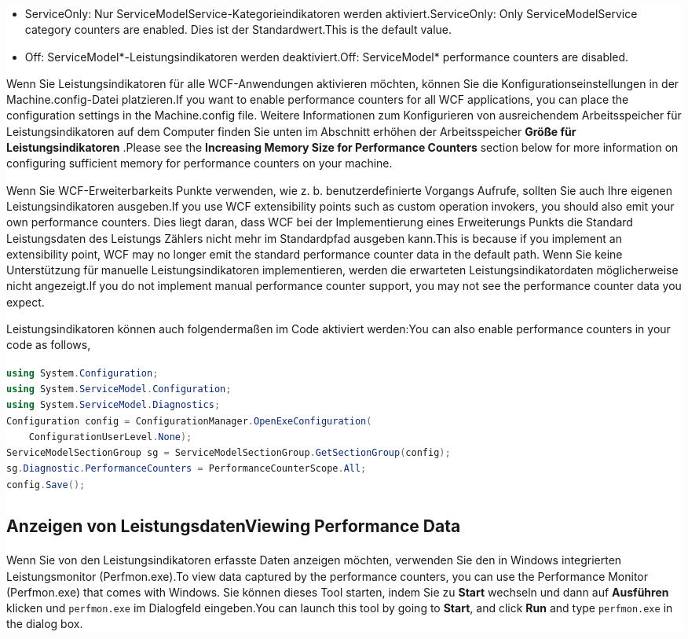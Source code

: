 - <span data-ttu-id="312cf-109">ServiceOnly: Nur ServiceModelService-Kategorieindikatoren werden aktiviert.</span><span class="sxs-lookup"><span data-stu-id="312cf-109">ServiceOnly: Only ServiceModelService category counters are enabled.</span></span> <span data-ttu-id="312cf-110">Dies ist der Standardwert.</span><span class="sxs-lookup"><span data-stu-id="312cf-110">This is the default value.</span></span>  
  
- <span data-ttu-id="312cf-111">Off: ServiceModel\*-Leistungsindikatoren werden deaktiviert.</span><span class="sxs-lookup"><span data-stu-id="312cf-111">Off: ServiceModel\* performance counters are disabled.</span></span>  
  
 <span data-ttu-id="312cf-112">Wenn Sie Leistungsindikatoren für alle WCF-Anwendungen aktivieren möchten, können Sie die Konfigurationseinstellungen in der Machine.config-Datei platzieren.</span><span class="sxs-lookup"><span data-stu-id="312cf-112">If you want to enable performance counters for all WCF applications, you can place the configuration settings in the Machine.config file.</span></span>  <span data-ttu-id="312cf-113">Weitere Informationen zum Konfigurieren von ausreichendem Arbeitsspeicher für Leistungsindikatoren auf dem Computer finden Sie unten im Abschnitt erhöhen der Arbeitsspeicher **Größe für Leistungsindikatoren** .</span><span class="sxs-lookup"><span data-stu-id="312cf-113">Please see the **Increasing Memory Size for Performance Counters** section below for more information on configuring sufficient memory for performance counters on your machine.</span></span>  
  
 <span data-ttu-id="312cf-114">Wenn Sie WCF-Erweiterbarkeits Punkte verwenden, wie z. b. benutzerdefinierte Vorgangs Aufrufe, sollten Sie auch Ihre eigenen Leistungsindikatoren ausgeben.</span><span class="sxs-lookup"><span data-stu-id="312cf-114">If you use WCF extensibility points such as custom operation invokers, you should also emit your own performance counters.</span></span> <span data-ttu-id="312cf-115">Dies liegt daran, dass WCF bei der Implementierung eines Erweiterungs Punkts die Standard Leistungsdaten des Leistungs Zählers nicht mehr im Standardpfad ausgeben kann.</span><span class="sxs-lookup"><span data-stu-id="312cf-115">This is because if you implement an extensibility point, WCF may no longer emit the standard performance counter data in the default path.</span></span> <span data-ttu-id="312cf-116">Wenn Sie keine Unterstützung für manuelle Leistungsindikatoren implementieren, werden die erwarteten Leistungsindikatordaten möglicherweise nicht angezeigt.</span><span class="sxs-lookup"><span data-stu-id="312cf-116">If you do not implement manual performance counter support, you may not see the performance counter data you expect.</span></span>  
  
 <span data-ttu-id="312cf-117">Leistungsindikatoren können auch folgendermaßen im Code aktiviert werden:</span><span class="sxs-lookup"><span data-stu-id="312cf-117">You can also enable performance counters in your code as follows,</span></span>  
  
```csharp
using System.Configuration;  
using System.ServiceModel.Configuration;  
using System.ServiceModel.Diagnostics;  
Configuration config = ConfigurationManager.OpenExeConfiguration(  
    ConfigurationUserLevel.None);  
ServiceModelSectionGroup sg = ServiceModelSectionGroup.GetSectionGroup(config);  
sg.Diagnostic.PerformanceCounters = PerformanceCounterScope.All;  
config.Save();  
```  
  
## <a name="viewing-performance-data"></a><span data-ttu-id="312cf-118">Anzeigen von Leistungsdaten</span><span class="sxs-lookup"><span data-stu-id="312cf-118">Viewing Performance Data</span></span>  

 <span data-ttu-id="312cf-119">Wenn Sie von den Leistungsindikatoren erfasste Daten anzeigen möchten, verwenden Sie den in Windows integrierten Leistungsmonitor (Perfmon.exe).</span><span class="sxs-lookup"><span data-stu-id="312cf-119">To view data captured by the performance counters, you can use the Performance Monitor (Perfmon.exe) that comes with Windows.</span></span> <span data-ttu-id="312cf-120">Sie können dieses Tool starten, indem Sie zu **Start** wechseln und dann auf **Ausführen** klicken und `perfmon.exe` im Dialogfeld eingeben.</span><span class="sxs-lookup"><span data-stu-id="312cf-120">You can launch this tool by going to **Start**, and click **Run** and type `perfmon.exe` in the dialog box.</span></span>  
  